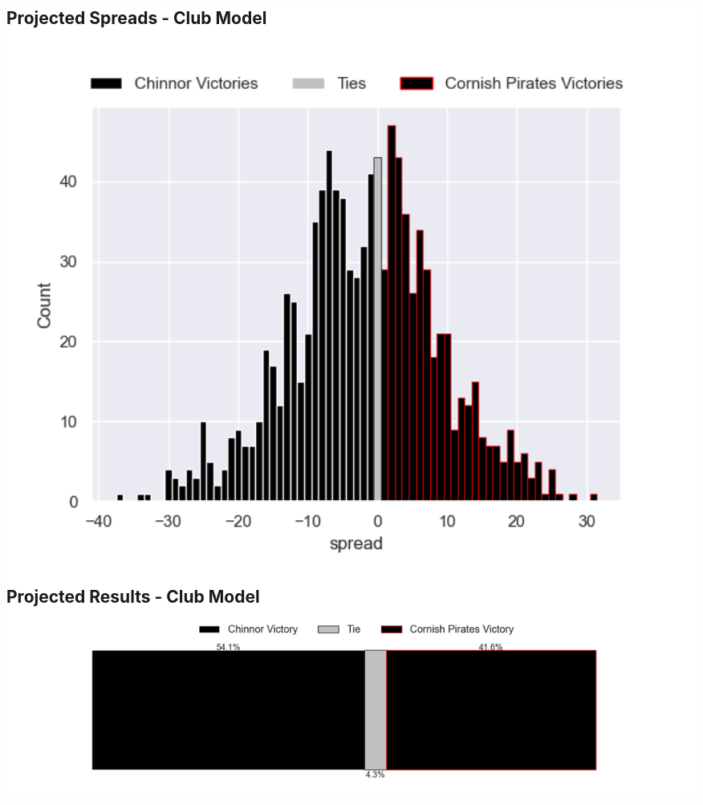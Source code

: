 ## Projected Spreads - Club Model


<p float="left">
<img src="../comp_files/plots/2025-12-20-Chinnor_V_CornishPirates_spreads.png" width="99%" />
</p>

## Projected Results - Club Model


<p float="left">
<img src="../comp_files/plots/2025-12-20-Chinnor_V_CornishPirates_resultbar.png" width="99%" />
</p>
